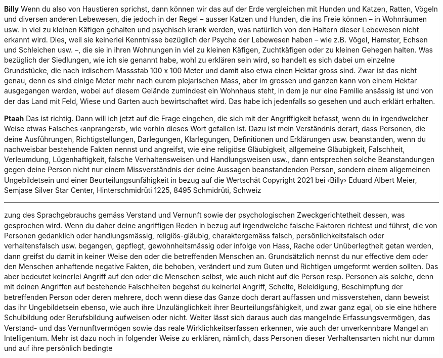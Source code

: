**Billy** Wenn du also von Haustieren sprichst, dann können wir das auf der Erde vergleichen mit Hunden und Katzen,
Ratten, Vögeln und diversen anderen Lebewesen, die jedoch in der Regel – ausser Katzen und Hunden, die ins Freie können – in Wohnräumen usw. in viel zu kleinen Käfigen gehalten und psychisch krank werden, was natürlich von den
Haltern dieser Lebewesen nicht erkannt wird. Dies, weil sie keinerlei Kenntnisse bezüglich der Psyche der Lebewesen
haben – wie z.B. Vögel, Hamster, Echsen und Schleichen usw. –, die sie in ihren Wohnungen in viel zu kleinen Käfigen,
Zuchtkäfigen oder zu kleinen Gehegen halten.
Was bezüglich der Siedlungen, wie ich sie genannt habe, wohl zu erklären sein wird, so handelt es sich dabei um einzelne
Grundstücke, die nach irdischem Massstab 100 x 100 Meter und damit also etwa einen Hektar gross sind. Zwar ist das
nicht genau, denn es sind einige Meter mehr nach eurem plejarischen Mass, aber im grossen und ganzen kann von einem
Hektar ausgegangen werden, wobei auf diesem Gelände zumindest ein Wohnhaus steht, in dem je nur eine Familie ansässig ist und von der das Land mit Feld, Wiese und Garten auch bewirtschaftet wird. Das habe ich jedenfalls so gesehen
und auch erklärt erhalten.

**Ptaah** Das ist richtig. Dann will ich jetzt auf die Frage eingehen, die sich mit der Angriffigkeit befasst, wenn du in irgendwelcher Weise etwas Falsches ‹anprangerst›, wie vorhin dieses Wort gefallen ist. Dazu ist mein Verständnis derart,
dass Personen, die deine Ausführungen, Richtigstellungen, Darlegungen, Klarlegungen, Definitionen und Erklärungen usw.
beanstanden, wenn du nachweisbar bestehende Fakten nennst und angreifst, wie eine religiöse Gläubigkeit, allgemeine
Gläubigkeit, Falschheit, Verleumdung, Lügenhaftigkeit, falsche Verhaltensweisen und Handlungsweisen usw., dann entsprechen solche Beanstandungen gegen deine Person nicht nur einem Missverständnis der deine Aussagen beanstandenden Person, sondern einem allgemeinen Ungebildetsein und einer Beurteilungsunfähigkeit in bezug auf die Wertschät
Copyright 2021 bei ‹Billy› Eduard Albert Meier, Semjase Silver Star Center, Hinterschmidrüti 1225, 8495 Schmidrüti, Schweiz


-----

zung des Sprachgebrauchs gemäss Verstand und Vernunft sowie der psychologischen Zweckgerichtetheit dessen, was
gesprochen wird. Wenn du daher deine angriffigen Reden in bezug auf irgendwelche falsche Faktoren richtest und führst,
die von Personen gedanklich oder handlungsmässig, religiös-gläubig, charaktergemäss falsch, persönlichkeitsfalsch oder
verhaltensfalsch usw. begangen, gepflegt, gewohnheitsmässig oder infolge von Hass, Rache oder Unüberlegtheit getan
werden, dann greifst du damit in keiner Weise den oder die betreffenden Menschen an. Grundsätzlich nennst du nur
effective dem oder den Menschen anhaftende negative Fakten, die behoben, verändert und zum Guten und Richtigen
umgeformt werden sollten. Das aber bedeutet keinerlei Angriff auf den oder die Menschen selbst, wie auch nicht auf die
Person resp. Personen als solche, denn mit deinen Angriffen auf bestehende Falschheiten begehst du keinerlei Angriff,
Schelte, Beleidigung, Beschimpfung der betreffenden Person oder deren mehrere, doch wenn diese das Ganze doch derart auffassen und missverstehen, dann beweist das ihr Ungebildetsein ebenso, wie auch ihre Unzulänglichkeit ihrer Beurteilungsfähigkeit, und zwar ganz egal, ob sie eine höhere Schulbildung oder Berufsbildung aufweisen oder nicht. Weiter
lässt sich daraus auch das mangelnde Erfassungsvermögen, das Verstand- und das Vernunftvermögen sowie das reale
Wirklichkeitserfassen erkennen, wie auch der unverkennbare Mangel an Intelligentum. Mehr ist dazu noch in folgender
Weise zu erklären, nämlich, dass Personen dieser Verhaltensarten nicht nur dumm und auf ihre persönlich bedingte